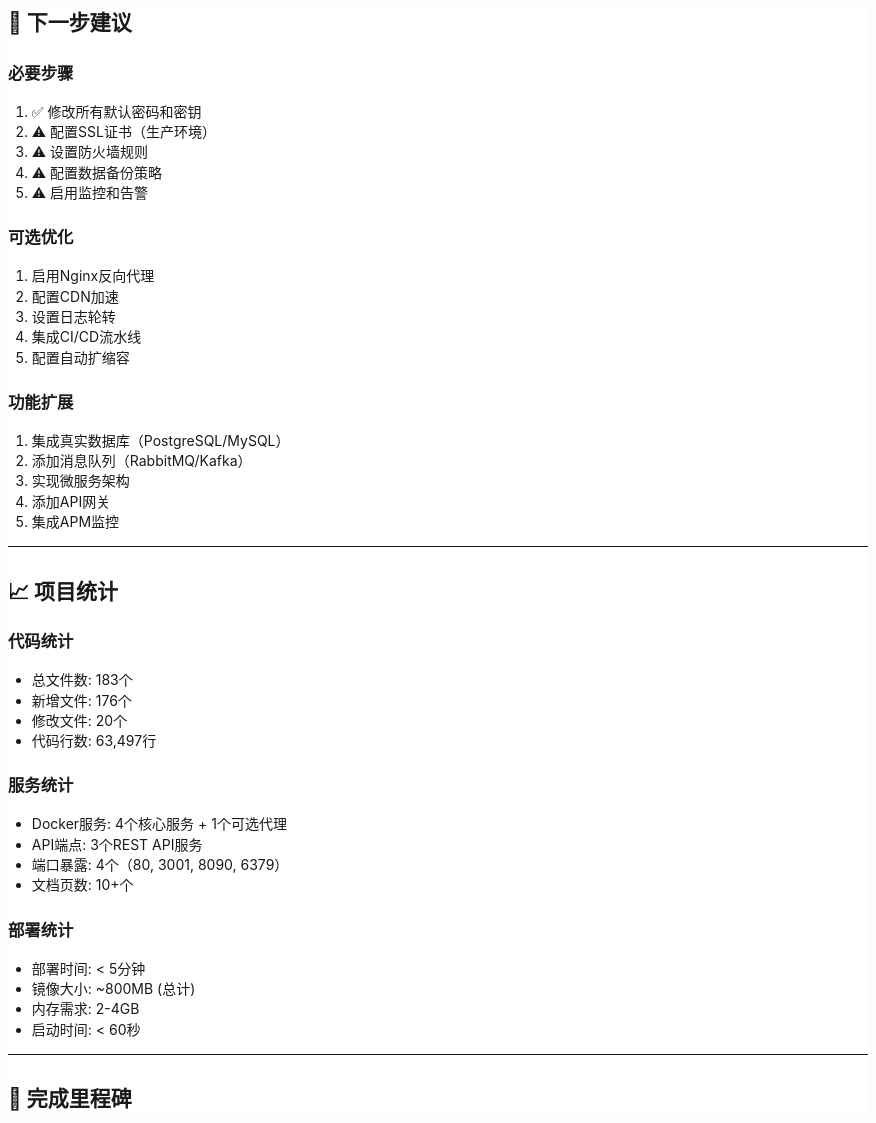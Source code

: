 
## 🎯 下一步建议

### 必要步骤
1. ✅ 修改所有默认密码和密钥
2. ⚠️ 配置SSL证书（生产环境）
3. ⚠️ 设置防火墙规则
4. ⚠️ 配置数据备份策略
5. ⚠️ 启用监控和告警

### 可选优化
1. 启用Nginx反向代理
2. 配置CDN加速
3. 设置日志轮转
4. 集成CI/CD流水线
5. 配置自动扩缩容

### 功能扩展
1. 集成真实数据库（PostgreSQL/MySQL）
2. 添加消息队列（RabbitMQ/Kafka）
3. 实现微服务架构
4. 添加API网关
5. 集成APM监控

---

## 📈 项目统计

### 代码统计
- 总文件数: 183个
- 新增文件: 176个
- 修改文件: 20个
- 代码行数: 63,497行

### 服务统计
- Docker服务: 4个核心服务 + 1个可选代理
- API端点: 3个REST API服务
- 端口暴露: 4个（80, 3001, 8090, 6379）
- 文档页数: 10+个

### 部署统计
- 部署时间: < 5分钟
- 镜像大小: ~800MB (总计)
- 内存需求: 2-4GB
- 启动时间: < 60秒

---

## 🎉 完成里程碑
